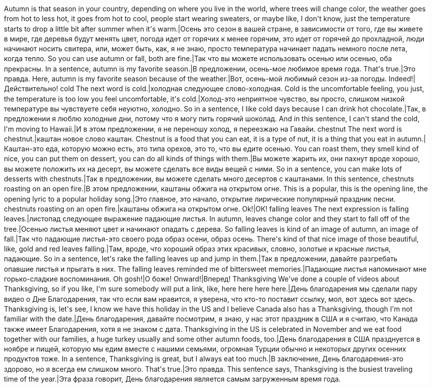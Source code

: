 Autumn is that season in your country, depending on where you live in the world, where trees will change color, the weather goes from hot to less hot, it goes from hot to cool, people start wearing sweaters, or maybe like, I don't know, just the temperature starts to drop a little bit after summer when it's warm.|Осень это сезон в вашей стране, в зависимости от того, где вы живете в мире, где деревья будут менять цвет, погода идет от горячих к менее горячим, это идет от горячей до прохладной, люди начинают носить свитера, или, может быть, как, я не знаю, просто температура начинает падать немного после лета, когда тепло.
So you can use autumn or fall, both are fine.|Так что вы можете использовать осенью или осенью, оба прекрасны.
In a sentence, autumn is my favorite season.|В предложении, осень-мое любимое время года.
That's true.|Это правда.
Here, autumn is my favorite season because of the weather.|Вот, осень-мой любимый сезон из-за погоды.
Indeed!|Действительно!
cold The next word is cold.|холодная следующее слово-холодная.
Cold is the uncomfortable feeling, you just, the temperature is too low you feel uncomfortable, it's cold.|Холод-это неприятное чувство, вы просто, слишком низкой температуре вы чувствуете себя неуютно, холодно.
So in a sentence, I like cold days because I can drink hot chocolate.|Так, в предложении я люблю холодные дни, потому что я могу пить горячий шоколад.
And in this sentence, I can't stand the cold, I'm moving to Hawaii.|И в этом предложении, я не переношу холод, я переезжаю на Гавайи.
chestnut The next word is chestnut.|каштан новое слово каштан.
Chestnut is a food that you can eat, it is a type of nut, it is a thing that you eat in autumn.|Каштан-это еда, которую можно есть, это типа орехов, это то, что вы едите осенью.
You can roast them, they smell kind of nice, you can put them on dessert, you can do all kinds of things with them.|Вы можете жарить их, они пахнут вроде хорошо, вы можете положить их на десерт, вы можете сделать все виды вещей с ними.
So in a sentence, you can make lots of desserts with chestnuts.|Так в предложении, вы можете сделать много десертов с каштанами.
In this sentence, chestnuts roasting on an open fire.|В этом предложении, каштаны обжига на открытом огне.
This is a popular, this is the opening line, the opening lyric to a popular holiday song.|Это главное, это начало, открытие лирические популярный праздник песни.
chestnuts roasting on an open fire.|каштаны обжига на открытом огне.
Ok!|ОК!
falling leaves The next expression is falling leaves.|листопад следующее выражение падающие листья.
In autumn, leaves change color and they start to fall off of the tree.|Осенью листья меняют цвет и начинают опадать с дерева.
So falling leaves is kind of an image of autumn, an image of fall.|Так что падающие листья-это своего рода образ осени, образ осень.
There's kind of that nice image of those beautiful, like, gold and red leaves falling.|Там, вроде, что хороший образ этих красивых, словно, золотые и красные листья, падающие.
So in a sentence, let's rake the falling leaves up and jump in them.|Так в предложении, давайте разгребать опавшие листья и прыгать в них.
The falling leaves reminded me of bittersweet memories.|Падающие листья напоминают мне горько-сладкие воспоминания.
Oh gosh!|О боже!
Onward!|Вперед!
Thanksgiving We've done a couple of videos about Thanksgiving, so if you like, I'm sure somebody will put a link, like, here here here here.|День благодарения мы сделали пару видео о Дне Благодарения, так что если вам нравится, я уверена, что кто-то поставит ссылку, мол, вот здесь вот здесь.
Thanksgiving is, let's see, I know we have this holiday in the US and I believe Canada also has a Thanksgiving, though I'm not familiar with the date.|День благодарения, давайте посмотрим, я знаю, у нас этот праздник в США и я считаю, что Канада также имеет Благодарения, хотя я не знаком с дата.
Thanksgiving in the US is celebrated in November and we eat food together with our families, a huge turkey usually and some other autumn foods, too.|День благодарения в США празднуется в ноябре и пищей, которую мы едим вместе с нашими семьями, огромная Турции обычно и некоторых других осенних продуктов тоже.
In a sentence, Thanksgiving is great, but I always eat too much.|В заключение, День благодарения-это здорово, но я всегда ем слишком много.
That's true.|Это правда.
This sentence says, Thanksgiving is the busiest traveling time of the year.|Эта фраза говорит, День благодарения является самым загруженным время года.